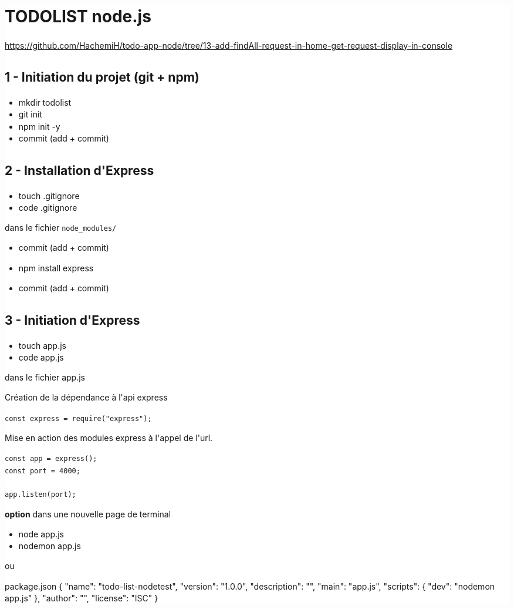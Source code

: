 # TODOLIST node.js

https://github.com/HachemiH/todo-app-node/tree/13-add-findAll-request-in-home-get-request-display-in-console


## 1 - Initiation du projet (git + npm)

* mkdir todolist
* git init
* npm init -y
* commit (add + commit)


## 2 - Installation d'Express

* touch .gitignore
* code .gitignore

dans le fichier `node_modules/`

* commit (add + commit)

* npm install express
* commit (add + commit)


## 3 - Initiation d'Express

* touch app.js
* code app.js

dans le fichier app.js 

Création de la dépendance à l'api express
```
const express = require("express");
```

Mise en action des modules express à l'appel de l'url.
```
const app = express();
const port = 4000;

app.listen(port);
```


**option**
dans une nouvelle page de terminal
* node app.js
* nodemon app.js

ou

package.json
{
  "name": "todo-list-nodetest",
  "version": "1.0.0",
  "description": "",
  "main": "app.js",
  "scripts": {
    "dev": "nodemon app.js"
  },
  "author": "",
  "license": "ISC"
}
